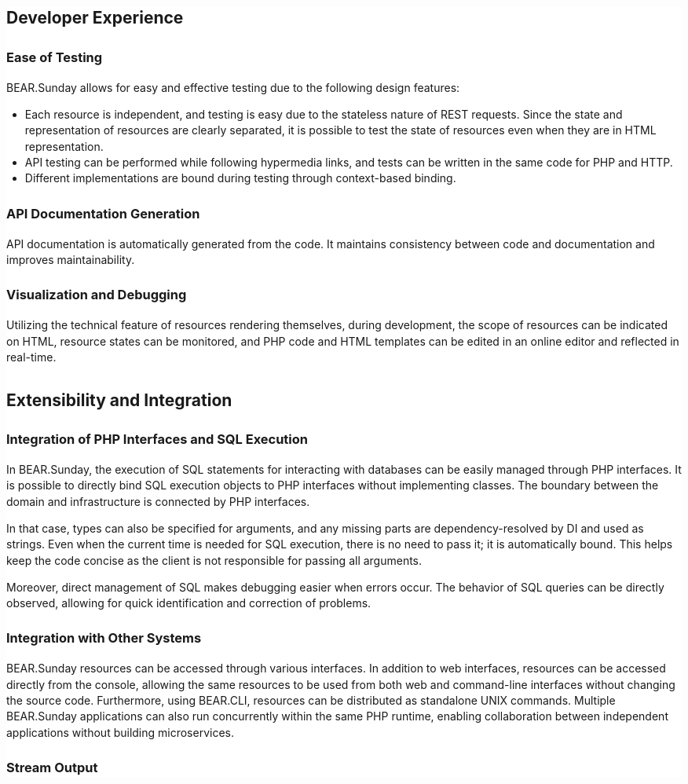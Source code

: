## Developer Experience

### Ease of Testing

BEAR.Sunday allows for easy and effective testing due to the following design features:

* Each resource is independent, and testing is easy due to the stateless nature of REST requests.
  Since the state and representation of resources are clearly separated, it is possible to test the state of resources even when they are in HTML representation.
* API testing can be performed while following hypermedia links, and tests can be written in the same code for PHP and HTTP.
* Different implementations are bound during testing through context-based binding.

### API Documentation Generation

API documentation is automatically generated from the code. It maintains consistency between code and documentation and improves maintainability.

### Visualization and Debugging

Utilizing the technical feature of resources rendering themselves, during development, the scope of resources can be indicated on HTML, resource states can be monitored, and PHP code and HTML templates can be edited in an online editor and reflected in real-time.

## Extensibility and Integration

### Integration of PHP Interfaces and SQL Execution

In BEAR.Sunday, the execution of SQL statements for interacting with databases can be easily managed through PHP interfaces. It is possible to directly bind SQL execution objects to PHP interfaces without implementing classes. The boundary between the domain and infrastructure is connected by PHP interfaces.

In that case, types can also be specified for arguments, and any missing parts are dependency-resolved by DI and used as strings. Even when the current time is needed for SQL execution, there is no need to pass it; it is automatically bound. This helps keep the code concise as the client is not responsible for passing all arguments.

Moreover, direct management of SQL makes debugging easier when errors occur. The behavior of SQL queries can be directly observed, allowing for quick identification and correction of problems.

### Integration with Other Systems

BEAR.Sunday resources can be accessed through various interfaces. In addition to web interfaces, resources can be accessed directly from the console, allowing the same resources to be used from both web and command-line interfaces without changing the source code. Furthermore, using BEAR.CLI, resources can be distributed as standalone UNIX commands. Multiple BEAR.Sunday applications can also run concurrently within the same PHP runtime, enabling collaboration between independent applications without building microservices.

### Stream Output
